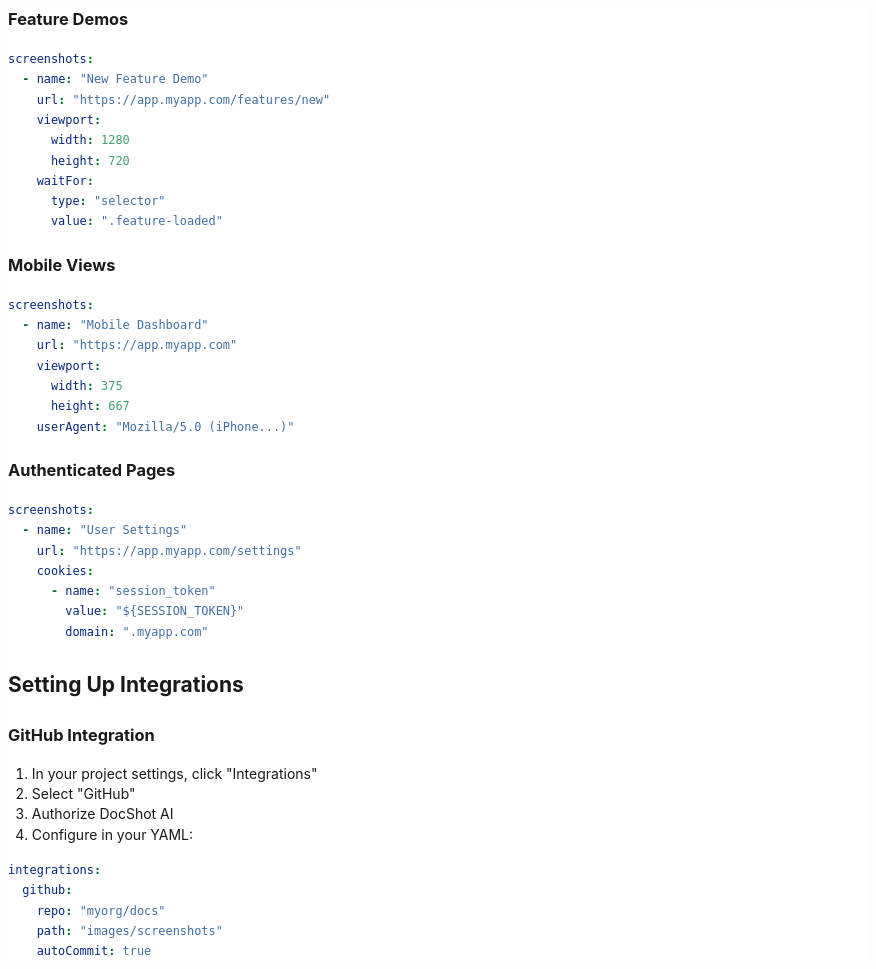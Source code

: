 ### Feature Demos
```yaml
screenshots:
  - name: "New Feature Demo"
    url: "https://app.myapp.com/features/new"
    viewport:
      width: 1280
      height: 720
    waitFor:
      type: "selector"
      value: ".feature-loaded"
```

### Mobile Views
```yaml
screenshots:
  - name: "Mobile Dashboard"
    url: "https://app.myapp.com"
    viewport:
      width: 375
      height: 667
    userAgent: "Mozilla/5.0 (iPhone...)"
```

### Authenticated Pages
```yaml
screenshots:
  - name: "User Settings"
    url: "https://app.myapp.com/settings"
    cookies:
      - name: "session_token"
        value: "${SESSION_TOKEN}"
        domain: ".myapp.com"
```

## Setting Up Integrations

### GitHub Integration

1. In your project settings, click "Integrations"
2. Select "GitHub"
3. Authorize DocShot AI
4. Configure in your YAML:

```yaml
integrations:
  github:
    repo: "myorg/docs"
    path: "images/screenshots"
    autoCommit: true
```
